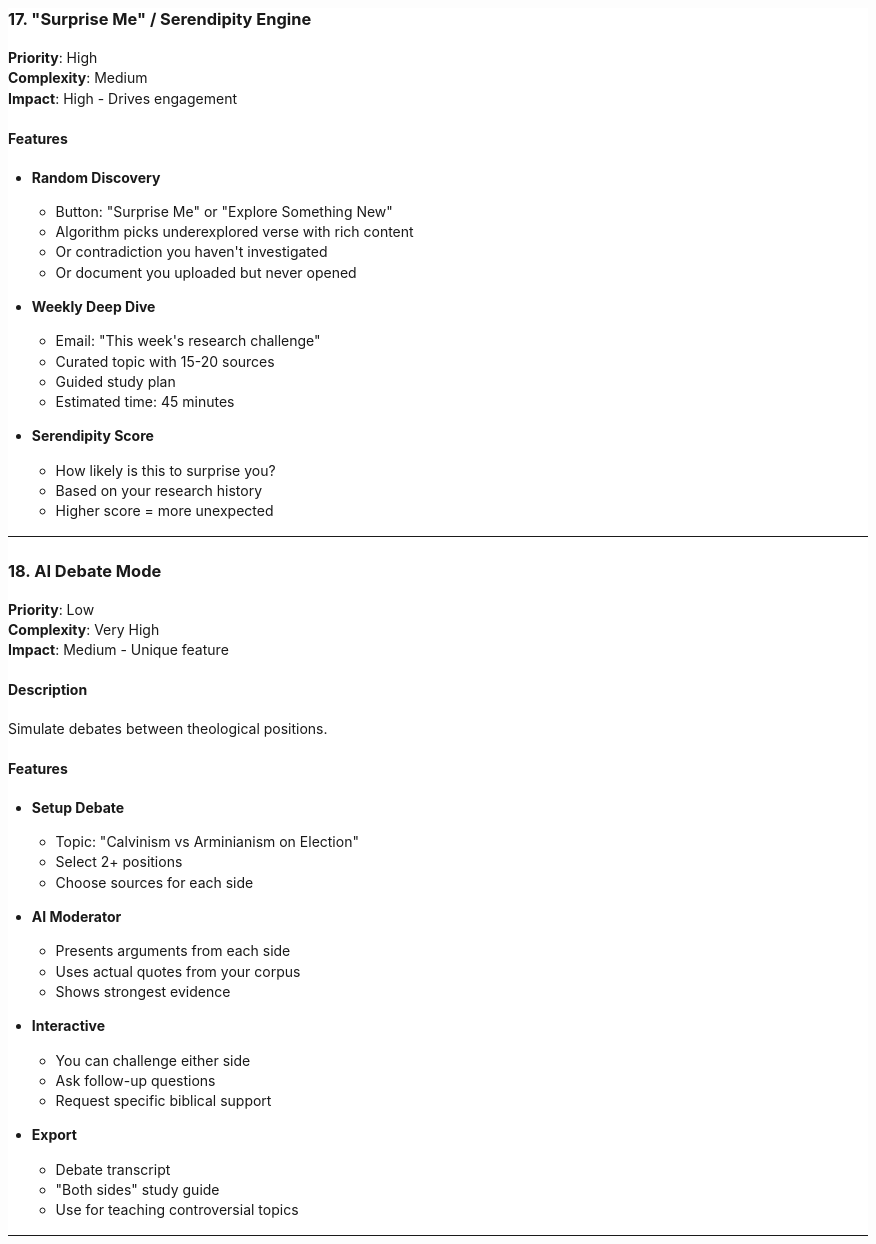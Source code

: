 ### 17. "Surprise Me" / Serendipity Engine

**Priority**: High  
**Complexity**: Medium  
**Impact**: High - Drives engagement

#### Features
- **Random Discovery**
  - Button: "Surprise Me" or "Explore Something New"
  - Algorithm picks underexplored verse with rich content
  - Or contradiction you haven't investigated
  - Or document you uploaded but never opened
  
- **Weekly Deep Dive**
  - Email: "This week's research challenge"
  - Curated topic with 15-20 sources
  - Guided study plan
  - Estimated time: 45 minutes
  
- **Serendipity Score**
  - How likely is this to surprise you?
  - Based on your research history
  - Higher score = more unexpected

---

### 18. AI Debate Mode

**Priority**: Low  
**Complexity**: Very High  
**Impact**: Medium - Unique feature

#### Description
Simulate debates between theological positions.

#### Features
- **Setup Debate**
  - Topic: "Calvinism vs Arminianism on Election"
  - Select 2+ positions
  - Choose sources for each side
  
- **AI Moderator**
  - Presents arguments from each side
  - Uses actual quotes from your corpus
  - Shows strongest evidence
  
- **Interactive**
  - You can challenge either side
  - Ask follow-up questions
  - Request specific biblical support
  
- **Export**
  - Debate transcript
  - "Both sides" study guide
  - Use for teaching controversial topics

---
